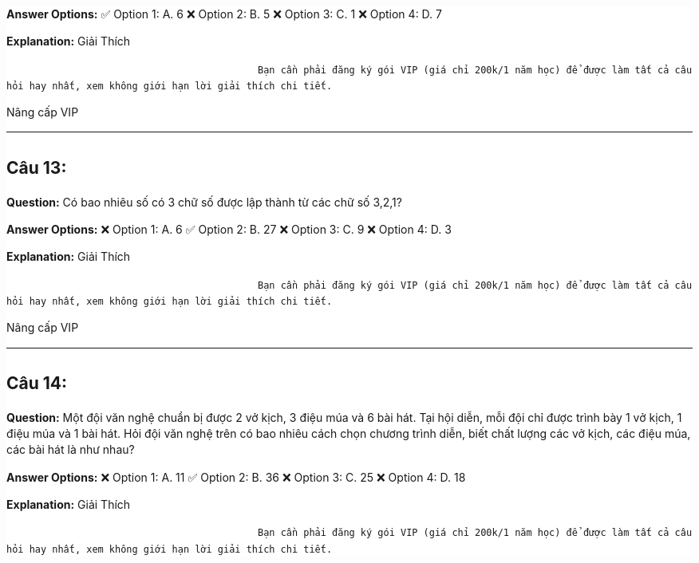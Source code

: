**Answer Options:**
✅ Option 1: A. 6
❌ Option 2: B. 5
❌ Option 3: C. 1
❌ Option 4: D. 7

**Explanation:** Giải Thích




                                                Bạn cần phải đăng ký gói VIP (giá chỉ 200k/1 năm học) để được làm tất cả câu hỏi hay nhất, xem không giới hạn lời giải thích chi tiết.
                                            

Nâng cấp VIP

---

## Câu 13:

**Question:** Có bao nhiêu số có 3 chữ số được lập thành từ các chữ số 3,2,1?

**Answer Options:**
❌ Option 1: A. 6
✅ Option 2: B. 27
❌ Option 3: C. 9
❌ Option 4: D. 3

**Explanation:** Giải Thích




                                                Bạn cần phải đăng ký gói VIP (giá chỉ 200k/1 năm học) để được làm tất cả câu hỏi hay nhất, xem không giới hạn lời giải thích chi tiết.
                                            

Nâng cấp VIP

---

## Câu 14:

**Question:** Một đội văn nghệ chuẩn bị được 2 vở kịch, 3 điệu múa và 6 bài hát. Tại hội diễn, mỗi đội chỉ được trình bày 1 vở kịch, 1 điệu múa và 1 bài hát. Hỏi đội văn nghệ trên có bao nhiêu cách chọn chương trình diễn, biết chất lượng các vở kịch, các điệu múa, các bài hát là như nhau?

**Answer Options:**
❌ Option 1: A. 11
✅ Option 2: B. 36
❌ Option 3: C. 25
❌ Option 4: D. 18

**Explanation:** Giải Thích




                                                Bạn cần phải đăng ký gói VIP (giá chỉ 200k/1 năm học) để được làm tất cả câu hỏi hay nhất, xem không giới hạn lời giải thích chi tiết.
                                            